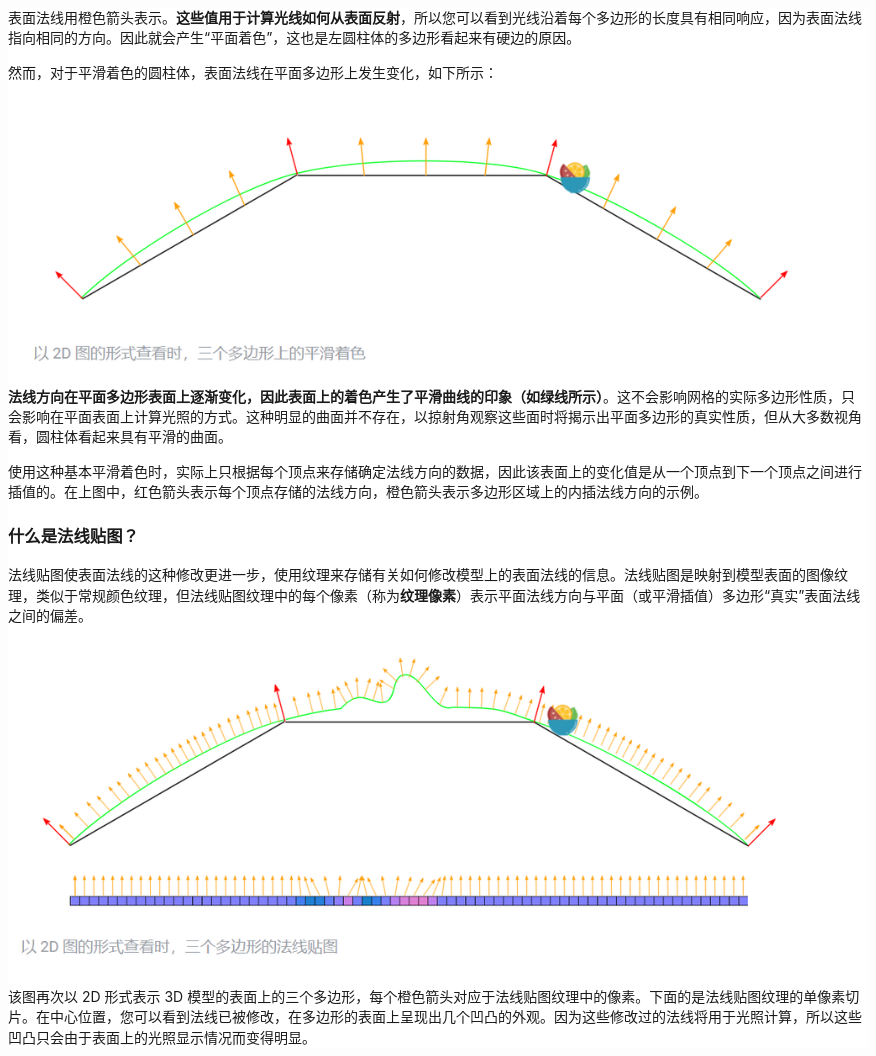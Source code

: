 表面法线用橙色箭头表示。**这些值用于计算光线如何从表面反射**，所以您可以看到光线沿着每个多边形的长度具有相同响应，因为表面法线指向相同的方向。因此就会产生“平面着色”，这也是左圆柱体的多边形看起来有硬边的原因。

然而，对于平滑着色的圆柱体，表面法线在平面多边形上发生变化，如下所示：
![alt text](../images/法线贴图_04.png)

**法线方向在平面多边形表面上逐渐变化，因此表面上的着色产生了平滑曲线的印象（如绿线所示）**。这不会影响网格的实际多边形性质，只会影响在平面表面上计算光照的方式。这种明显的曲面并不存在，以掠射角观察这些面时将揭示出平面多边形的真实性质，但从大多数视角看，圆柱体看起来具有平滑的曲面。

使用这种基本平滑着色时，实际上只根据每个顶点来存储确定法线方向的数据，因此该表面上的变化值是从一个顶点到下一个顶点之间进行插值的。在上图中，红色箭头表示每个顶点存储的法线方向，橙色箭头表示多边形区域上的内插法线方向的示例。


### 什么是法线贴图？

法线贴图使表面法线的这种修改更进一步，使用纹理来存储有关如何修改模型上的表面法线的信息。法线贴图是映射到模型表面的图像纹理，类似于常规颜色纹理，但法线贴图纹理中的每个像素（称为**纹理像素**）表示平面法线方向与平面（或平滑插值）多边形“真实”表面法线之间的偏差。

![alt text](../images/法线贴图_05.png)

该图再次以 2D 形式表示 3D 模型的表面上的三个多边形，每个橙色箭头对应于法线贴图纹理中的像素。下面的是法线贴图纹理的单像素切片。在中心位置，您可以看到法线已被修改，在多边形的表面上呈现出几个凹凸的外观。因为这些修改过的法线将用于光照计算，所以这些凹凸只会由于表面上的光照显示情况而变得明显。
